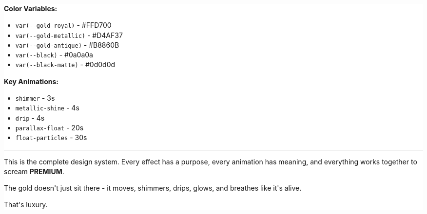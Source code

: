 **Color Variables:**
- `var(--gold-royal)` - #FFD700
- `var(--gold-metallic)` - #D4AF37
- `var(--gold-antique)` - #B8860B
- `var(--black)` - #0a0a0a
- `var(--black-matte)` - #0d0d0d

**Key Animations:**
- `shimmer` - 3s
- `metallic-shine` - 4s
- `drip` - 4s
- `parallax-float` - 20s
- `float-particles` - 30s

---

This is the complete design system. Every effect has a purpose, every animation has meaning, and everything works together to scream **PREMIUM**.

The gold doesn't just sit there - it moves, shimmers, drips, glows, and breathes like it's alive.

That's luxury.
